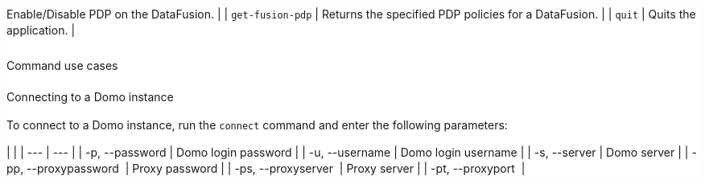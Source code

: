  Enable/Disable PDP on the DataFusion.
  |
| `get-fusion-pdp`  |
 Returns the specified PDP policies for a DataFusion.
  |
| `quit`  |
 Quits the application.
  |


###
 Command use cases


####
 Connecting to a Domo instance

To connect to a Domo instance, run the
 `connect`
 command and enter the following parameters:

  |  |
| --- | --- |
|
 -p, --password <PASSWORD>
  |
 Domo login password
  |
|
 -u, --username <USERNAME>
  |
 Domo login username
  |
|
 -s, --server <SERVERNAME>
  |
 Domo server
  |
|
 -pp, --proxypassword <proxypassword>
  |
 Proxy password
  |
|
 -ps, --proxyserver <proxyserver>
  |
 Proxy server
  |
|
 -pt, --proxyport <proxyport>
  |
